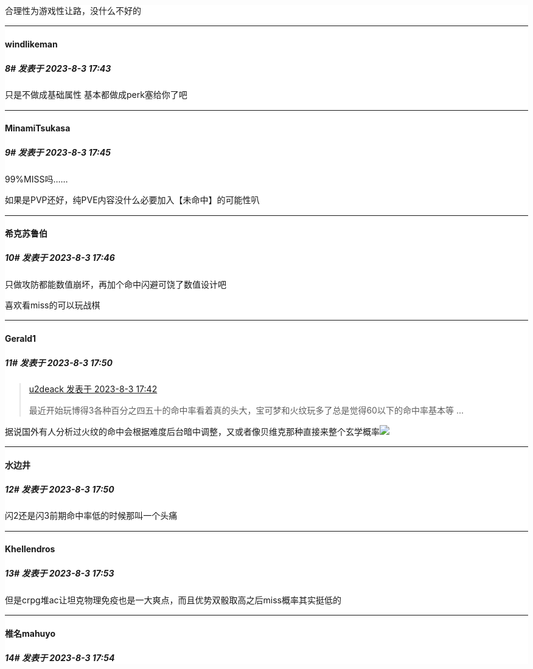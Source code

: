 合理性为游戏性让路，没什么不好的

*****

####  windlikeman  
##### 8#       发表于 2023-8-3 17:43

只是不做成基础属性 基本都做成perk塞给你了吧

*****

####  MinamiTsukasa  
##### 9#       发表于 2023-8-3 17:45

99%MISS吗……

如果是PVP还好，纯PVE内容没什么必要加入【未命中】的可能性叭

*****

####  希克苏鲁伯  
##### 10#       发表于 2023-8-3 17:46

只做攻防都能数值崩坏，再加个命中闪避可饶了数值设计吧

喜欢看miss的可以玩战棋

*****

####  Gerald1  
##### 11#       发表于 2023-8-3 17:50

<blockquote><a href="httphttps://bbs.saraba1st.com/2b/forum.php?mod=redirect&amp;goto=findpost&amp;pid=61895388&amp;ptid=2146967" target="_blank">u2deack 发表于 2023-8-3 17:42</a>

最近开始玩博得3各种百分之四五十的命中率看着真的头大，宝可梦和火纹玩多了总是觉得60以下的命中率基本等 ...</blockquote>
据说国外有人分析过火纹的命中会根据难度后台暗中调整，又或者像贝维克那种直接来整个玄学概率<img src="https://static.saraba1st.com/image/smiley/face2017/067.png" referrerpolicy="no-referrer">

*****

####  水边井  
##### 12#       发表于 2023-8-3 17:50

闪2还是闪3前期命中率低的时候那叫一个头痛

*****

####  Khellendros  
##### 13#       发表于 2023-8-3 17:53

但是crpg堆ac让坦克物理免疫也是一大爽点，而且优势双骰取高之后miss概率其实挺低的

*****

####  椎名mahuyo  
##### 14#       发表于 2023-8-3 17:54
